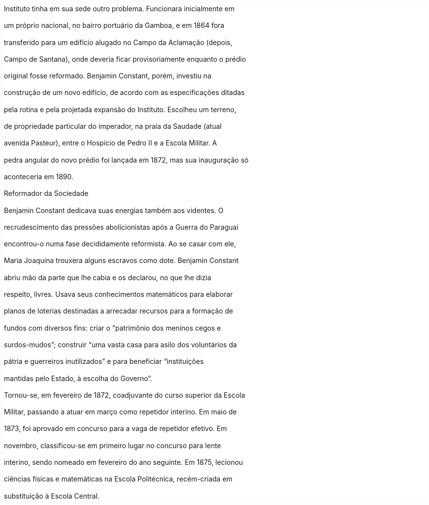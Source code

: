 Instituto tinha em sua sede outro problema. Funcionara inicialmente em

um próprio nacional, no bairro portuário da Gamboa, e em 1864 fora

transferido para um edifício alugado no Campo da Aclamação (depois,

Campo de Santana), onde deveria ficar provisoriamente enquanto o prédio

original fosse reformado. Benjamin Constant, porém, investiu na

construção de um novo edifício, de acordo com as especificações ditadas

pela rotina e pela projetada expansão do Instituto. Escolheu um terreno,

de propriedade particular do imperador, na praia da Saudade (atual

avenida Pasteur), entre o Hospício de Pedro II e a Escola Militar. A

pedra angular do novo prédio foi lançada em 1872, mas sua inauguração só

aconteceria em 1890.



Reformador da Sociedade



Benjamin Constant dedicava suas energias também aos videntes. O

recrudescimento das pressões abolicionistas após a Guerra do Paraguai

encontrou-o numa fase decididamente reformista. Ao se casar com ele,

Maria Joaquina trouxera alguns escravos como dote. Benjamin Constant

abriu mão da parte que lhe cabia e os declarou, no que lhe dizia

respeito, livres. Usava seus conhecimentos matemáticos para elaborar

planos de loterias destinadas a arrecadar recursos para a formação de

fundos com diversos fins: criar o “patrimônio dos meninos cegos e

surdos-mudos”; construir “uma vasta casa para asilo dos voluntários da

pátria e guerreiros inutilizados” e para beneficiar “instituições

mantidas pelo Estado, à escolha do Governo”.



Tornou-se, em fevereiro de 1872, coadjuvante do curso superior da Escola

Militar, passando a atuar em março como repetidor interino. Em maio de

1873, foi aprovado em concurso para a vaga de repetidor efetivo. Em

novembro, classificou-se em primeiro lugar no concurso para lente

interino, sendo nomeado em fevereiro do ano seguinte. Em 1875, lecionou

ciências físicas e matemáticas na Escola Politécnica, recém-criada em

substituição à Escola Central.


